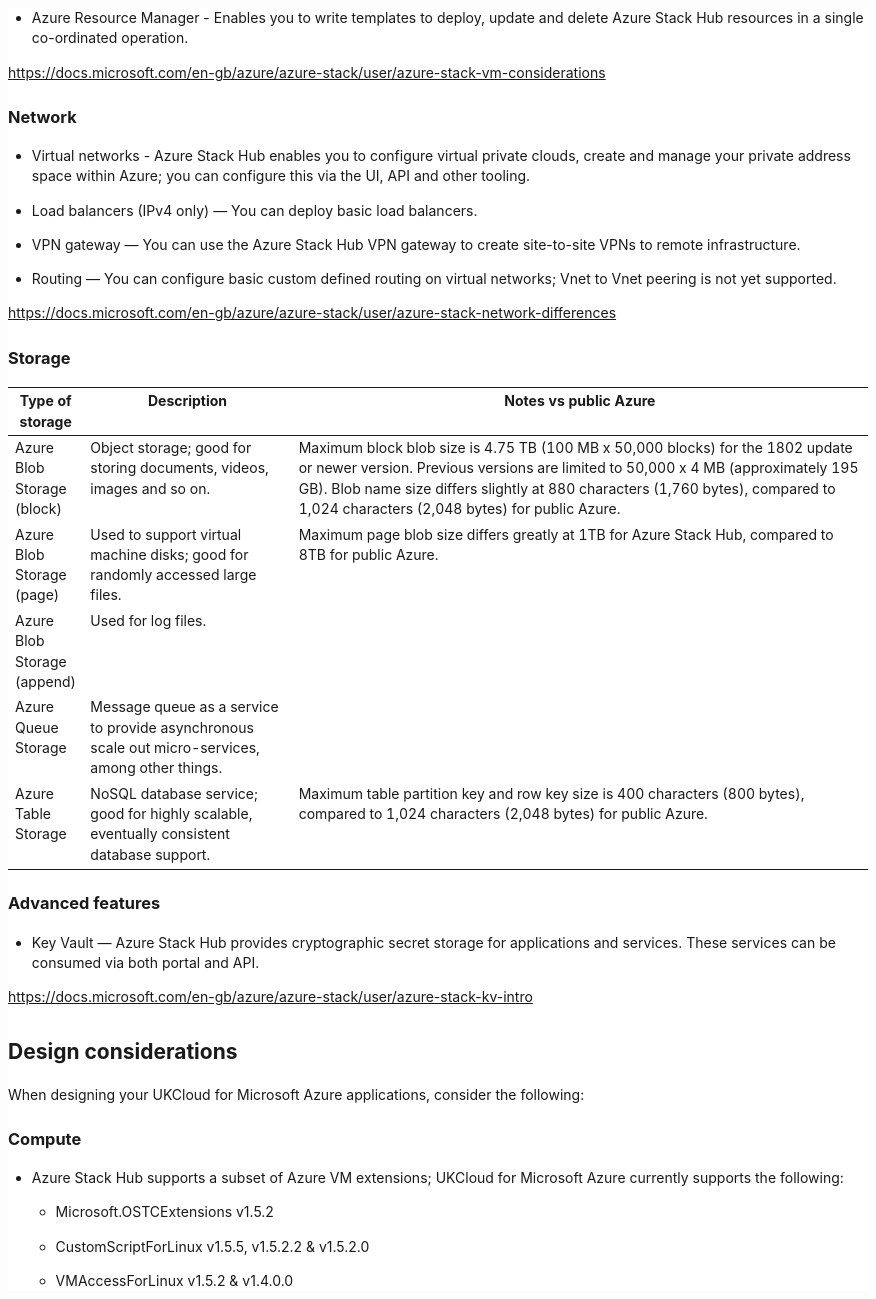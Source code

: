 - Azure Resource Manager - Enables you to write templates to deploy, update and delete Azure Stack Hub resources in a single co-ordinated operation.

<https://docs.microsoft.com/en-gb/azure/azure-stack/user/azure-stack-vm-considerations>

### Network

- Virtual networks - Azure Stack Hub enables you to configure virtual private clouds, create and manage your private address space within Azure; you can configure this via the UI, API and other tooling.

- Load balancers (IPv4 only) — You can deploy basic load balancers.

- VPN gateway — You can use the Azure Stack Hub VPN gateway to create site-to-site VPNs to remote infrastructure.

- Routing — You can configure basic custom defined routing on virtual networks; Vnet to Vnet peering is not yet supported.

<https://docs.microsoft.com/en-gb/azure/azure-stack/user/azure-stack-network-differences>

### Storage

| Type of storage             | Description                                                                                     | Notes vs public Azure                                                                           |
|-----------------------------|-------------------------------------------------------------------------------------------------|------------------------------------------------------------------------------------------|
| Azure Blob Storage (block)  | Object storage; good for storing documents, videos, images and so on. | Maximum block blob size is 4.75 TB (100 MB x 50,000 blocks) for the 1802 update or newer version. Previous versions are limited to 50,000 x 4 MB (approximately 195 GB). Blob name size differs slightly at 880 characters (1,760 bytes), compared to 1,024 characters (2,048 bytes) for public Azure. |
| Azure Blob Storage (page) | Used to support virtual machine disks; good for randomly accessed large files. | Maximum page blob size differs greatly at 1TB for Azure Stack Hub, compared to 8TB for public Azure. |
| Azure Blob Storage (append) | Used for log files. | |
| Azure Queue Storage | Message queue as a service to provide asynchronous scale out micro-services, among other things. |                                                                                          |
| Azure Table Storage | NoSQL database service; good for highly scalable, eventually consistent database support. | Maximum table partition key and row key size is 400 characters (800 bytes), compared to 1,024 characters (2,048 bytes) for public Azure.                                                                         |

### Advanced features

- Key Vault — Azure Stack Hub provides cryptographic secret storage for applications and services. These services can be consumed via both portal and API.

<https://docs.microsoft.com/en-gb/azure/azure-stack/user/azure-stack-kv-intro>

## Design considerations

When designing your UKCloud for Microsoft Azure applications, consider the following:

### Compute

- Azure Stack Hub supports a subset of Azure VM extensions; UKCloud for Microsoft Azure currently supports the following:

  - Microsoft.OSTCExtensions  v1.5.2

  - CustomScriptForLinux  v1.5.5, v1.5.2.2 & v1.5.2.0

  - VMAccessForLinux  v1.5.2 & v1.4.0.0
